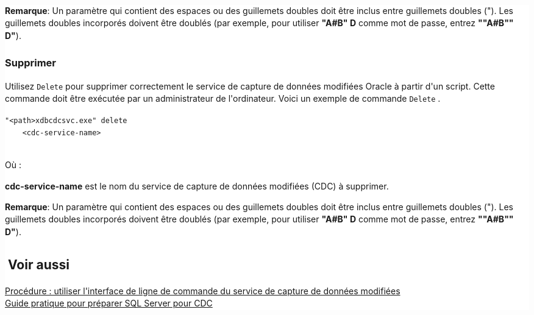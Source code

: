  **Remarque**: Un paramètre qui contient des espaces ou des guillemets doubles doit être inclus entre guillemets doubles ("). Les guillemets doubles incorporés doivent être doublés (par exemple, pour utiliser **"A#B" D** comme mot de passe, entrez **""A#B"" D"**).  
  
###  <a name="BKMK_delete"></a> Supprimer  
 Utilisez `Delete` pour supprimer correctement le service de capture de données modifiées Oracle à partir d'un script. Cette commande doit être exécutée par un administrateur de l'ordinateur. Voici un exemple de commande `Delete` .  
  
```  
"<path>xdbcdcsvc.exe" delete  
    <cdc-service-name>  
  
```  
  
 Où :  
  
 **cdc-service-name** est le nom du service de capture de données modifiées (CDC) à supprimer.  
  
 **Remarque**: Un paramètre qui contient des espaces ou des guillemets doubles doit être inclus entre guillemets doubles ("). Les guillemets doubles incorporés doivent être doublés (par exemple, pour utiliser **"A#B" D** comme mot de passe, entrez **""A#B"" D"**).  
  
## <a name="see-also"></a> Voir aussi  
 [Procédure : utiliser l'interface de ligne de commande du service de capture de données modifiées](../../integration-services/change-data-capture/how-to-use-the-cdc-service-command-line-interface.md)   
 [Guide pratique pour préparer SQL Server pour CDC](../../integration-services/change-data-capture/how-to-prepare-sql-server-for-cdc.md)  
  
  
